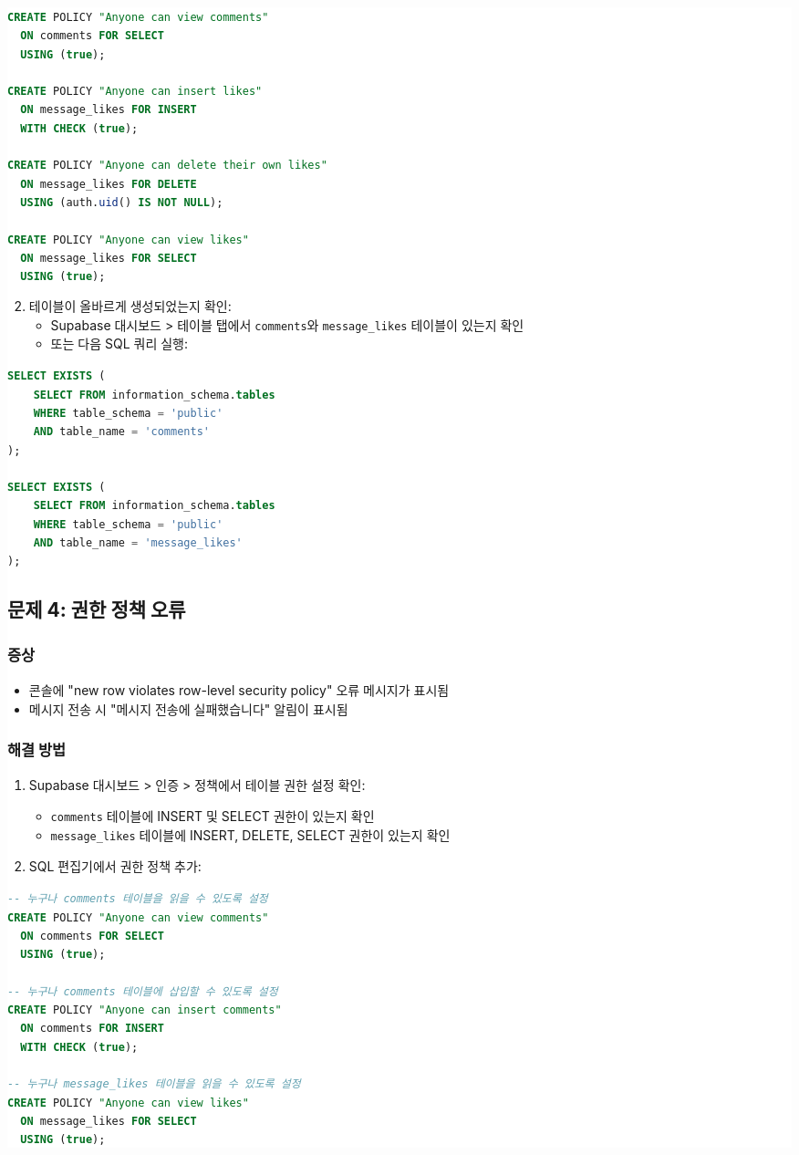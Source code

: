 ```sql
CREATE POLICY "Anyone can view comments" 
  ON comments FOR SELECT 
  USING (true);

CREATE POLICY "Anyone can insert likes" 
  ON message_likes FOR INSERT 
  WITH CHECK (true);

CREATE POLICY "Anyone can delete their own likes" 
  ON message_likes FOR DELETE 
  USING (auth.uid() IS NOT NULL);

CREATE POLICY "Anyone can view likes" 
  ON message_likes FOR SELECT 
  USING (true);
```

2. 테이블이 올바르게 생성되었는지 확인:
   - Supabase 대시보드 > 테이블 탭에서 `comments`와 `message_likes` 테이블이 있는지 확인
   - 또는 다음 SQL 쿼리 실행:

```sql
SELECT EXISTS (
    SELECT FROM information_schema.tables 
    WHERE table_schema = 'public' 
    AND table_name = 'comments'
);

SELECT EXISTS (
    SELECT FROM information_schema.tables 
    WHERE table_schema = 'public' 
    AND table_name = 'message_likes'
);
```

## 문제 4: 권한 정책 오류

### 증상
- 콘솔에 "new row violates row-level security policy" 오류 메시지가 표시됨
- 메시지 전송 시 "메시지 전송에 실패했습니다" 알림이 표시됨

### 해결 방법

1. Supabase 대시보드 > 인증 > 정책에서 테이블 권한 설정 확인:
   - `comments` 테이블에 INSERT 및 SELECT 권한이 있는지 확인
   - `message_likes` 테이블에 INSERT, DELETE, SELECT 권한이 있는지 확인

2. SQL 편집기에서 권한 정책 추가:

```sql
-- 누구나 comments 테이블을 읽을 수 있도록 설정
CREATE POLICY "Anyone can view comments" 
  ON comments FOR SELECT 
  USING (true);

-- 누구나 comments 테이블에 삽입할 수 있도록 설정
CREATE POLICY "Anyone can insert comments" 
  ON comments FOR INSERT 
  WITH CHECK (true);

-- 누구나 message_likes 테이블을 읽을 수 있도록 설정
CREATE POLICY "Anyone can view likes" 
  ON message_likes FOR SELECT 
  USING (true);

```